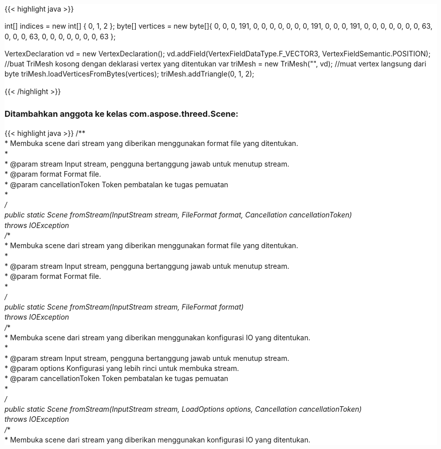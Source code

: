 {{< highlight java >}}

  int[] indices = new int[] { 0,  1,  2 };
  byte[] vertices = new byte[]{
      0, 0, 0, 191,
      0, 0, 0, 0,
      0, 0, 0, 191,
      0, 0, 0, 191,
      0, 0, 0, 0,
      0, 0, 0, 63,
      0, 0, 0, 63,
      0, 0, 0, 0,
      0, 0, 0, 63
  };

  VertexDeclaration vd = new VertexDeclaration();
  vd.addField(VertexFieldDataType.F_VECTOR3, VertexFieldSemantic.POSITION);
  //buat TriMesh kosong dengan deklarasi vertex yang ditentukan
  var triMesh = new TriMesh("", vd);
  //muat vertex langsung dari byte
  triMesh.loadVerticesFromBytes(vertices);
  triMesh.addTriangle(0, 1, 2);

{{< /highlight >}}






### Ditambahkan anggota ke kelas **com.aspose.threed.Scene**:

{{< highlight java >}}
    /**    
     *  Membuka scene dari stream yang diberikan menggunakan format file yang ditentukan.    
     *    
     * @param stream Input stream, pengguna bertanggung jawab untuk menutup stream.    
     * @param format Format file.    
     * @param cancellationToken Token pembatalan ke tugas pemuatan    
     *    
     */    
    public static Scene fromStream(InputStream stream, FileFormat format, Cancellation cancellationToken)    
            throws IOException    
    /**    
     *  Membuka scene dari stream yang diberikan menggunakan format file yang ditentukan.    
     *    
     * @param stream Input stream, pengguna bertanggung jawab untuk menutup stream.    
     * @param format Format file.    
     *    
     */    
    public static Scene fromStream(InputStream stream, FileFormat format)    
            throws IOException    
    /**    
     *  Membuka scene dari stream yang diberikan menggunakan konfigurasi IO yang ditentukan.    
     *    
     * @param stream Input stream, pengguna bertanggung jawab untuk menutup stream.    
     * @param options Konfigurasi yang lebih rinci untuk membuka stream.    
     * @param cancellationToken Token pembatalan ke tugas pemuatan    
     *    
     */    
    public static Scene fromStream(InputStream stream, LoadOptions options, Cancellation cancellationToken)    
            throws IOException    
    /**    
     *  Membuka scene dari stream yang diberikan menggunakan konfigurasi IO yang ditentukan.    
